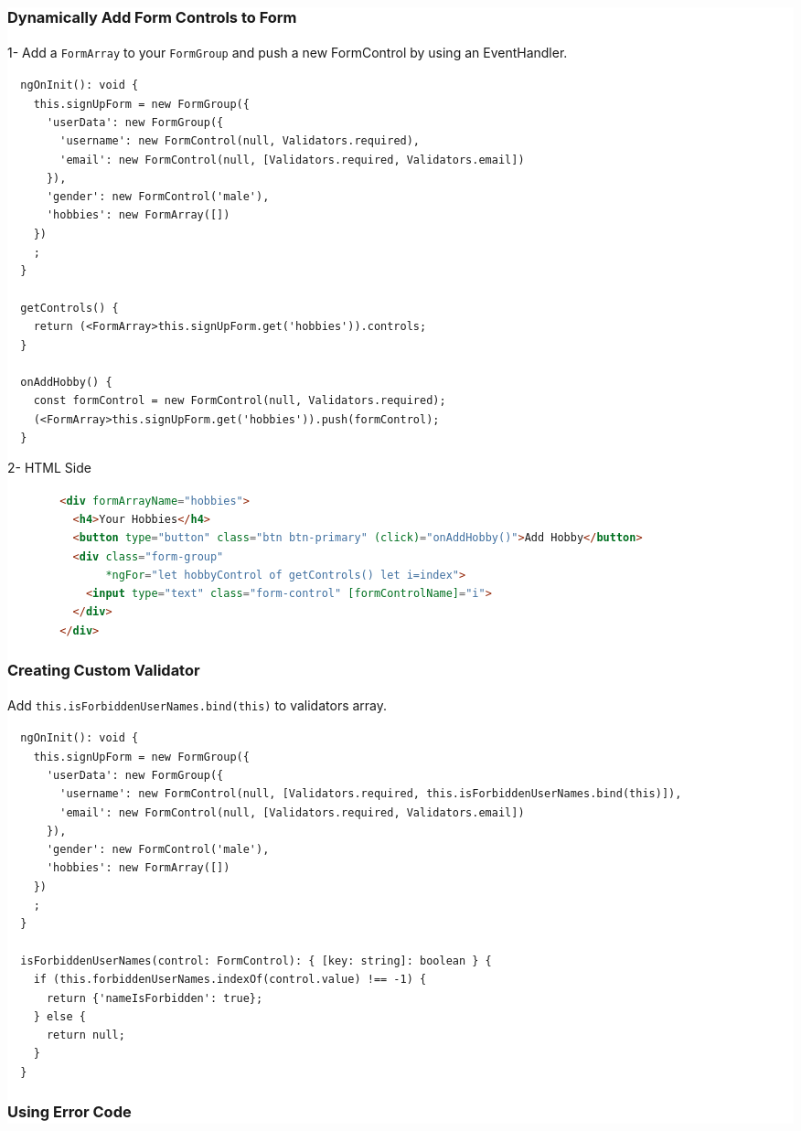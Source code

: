 ### Dynamically Add Form Controls to Form
1- Add a `FormArray` to your `FormGroup` and push a new FormControl by using an EventHandler. 
```angular2
  ngOnInit(): void {
    this.signUpForm = new FormGroup({
      'userData': new FormGroup({
        'username': new FormControl(null, Validators.required),
        'email': new FormControl(null, [Validators.required, Validators.email])
      }),
      'gender': new FormControl('male'),
      'hobbies': new FormArray([])
    })
    ;
  }

  getControls() {
    return (<FormArray>this.signUpForm.get('hobbies')).controls;
  }

  onAddHobby() {
    const formControl = new FormControl(null, Validators.required);
    (<FormArray>this.signUpForm.get('hobbies')).push(formControl);
  }
```

2- HTML Side
```html
        <div formArrayName="hobbies">
          <h4>Your Hobbies</h4>
          <button type="button" class="btn btn-primary" (click)="onAddHobby()">Add Hobby</button>
          <div class="form-group"
               *ngFor="let hobbyControl of getControls() let i=index">
            <input type="text" class="form-control" [formControlName]="i">
          </div>
        </div>
```


### Creating Custom Validator
Add `this.isForbiddenUserNames.bind(this)` to validators array. 
```angular2
  ngOnInit(): void {
    this.signUpForm = new FormGroup({
      'userData': new FormGroup({
        'username': new FormControl(null, [Validators.required, this.isForbiddenUserNames.bind(this)]),
        'email': new FormControl(null, [Validators.required, Validators.email])
      }),
      'gender': new FormControl('male'),
      'hobbies': new FormArray([])
    })
    ;
  }

  isForbiddenUserNames(control: FormControl): { [key: string]: boolean } {
    if (this.forbiddenUserNames.indexOf(control.value) !== -1) {
      return {'nameIsForbidden': true};
    } else {
      return null;
    }
  }
```
### Using Error Code
```html
```